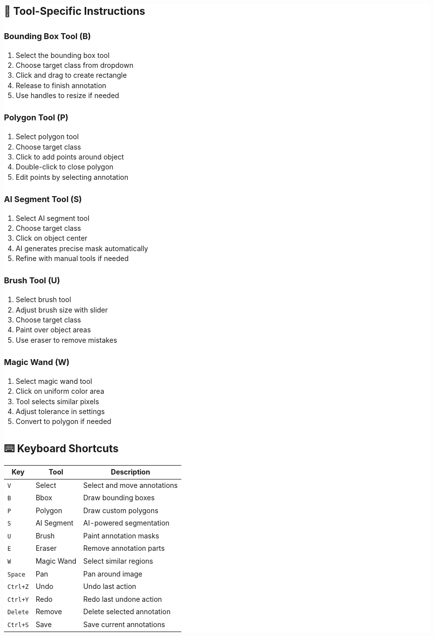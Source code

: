 ## 🎯 Tool-Specific Instructions

### **Bounding Box Tool (B)**
1. Select the bounding box tool
2. Choose target class from dropdown
3. Click and drag to create rectangle
4. Release to finish annotation
5. Use handles to resize if needed

### **Polygon Tool (P)**
1. Select polygon tool
2. Choose target class
3. Click to add points around object
4. Double-click to close polygon
5. Edit points by selecting annotation

### **AI Segment Tool (S)**
1. Select AI segment tool
2. Choose target class
3. Click on object center
4. AI generates precise mask automatically
5. Refine with manual tools if needed

### **Brush Tool (U)**
1. Select brush tool
2. Adjust brush size with slider
3. Choose target class
4. Paint over object areas
5. Use eraser to remove mistakes

### **Magic Wand (W)**
1. Select magic wand tool
2. Click on uniform color area
3. Tool selects similar pixels
4. Adjust tolerance in settings
5. Convert to polygon if needed

## ⌨️ Keyboard Shortcuts

| Key | Tool | Description |
|-----|------|-------------|
| `V` | Select | Select and move annotations |
| `B` | Bbox | Draw bounding boxes |
| `P` | Polygon | Draw custom polygons |
| `S` | AI Segment | AI-powered segmentation |
| `U` | Brush | Paint annotation masks |
| `E` | Eraser | Remove annotation parts |
| `W` | Magic Wand | Select similar regions |
| `Space` | Pan | Pan around image |
| `Ctrl+Z` | Undo | Undo last action |
| `Ctrl+Y` | Redo | Redo last undone action |
| `Delete` | Remove | Delete selected annotation |
| `Ctrl+S` | Save | Save current annotations |